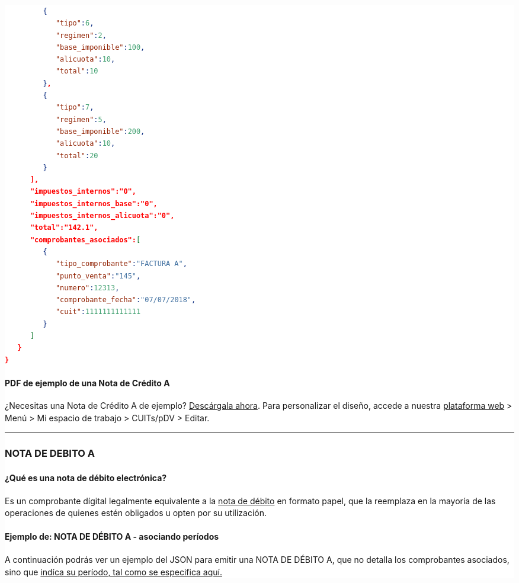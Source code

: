 ```json
         {
            "tipo":6,
            "regimen":2,
            "base_imponible":100,
            "alicuota":10,
            "total":10
         },
         {
            "tipo":7,
            "regimen":5,
            "base_imponible":200,
            "alicuota":10,
            "total":20
         }
      ],
      "impuestos_internos":"0",
      "impuestos_internos_base":"0",
      "impuestos_internos_alicuota":"0",
      "total":"142.1",
      "comprobantes_asociados":[
         {
            "tipo_comprobante":"FACTURA A",
            "punto_venta":"145",
            "numero":12313,
            "comprobante_fecha":"07/07/2018",
            "cuit":1111111111111
         }
      ]
   }
}
```

#### PDF de ejemplo de una Nota de Crédito A

¿Necesitas una Nota de Crédito A de ejemplo? [Descárgala ahora](https://www.tusfacturas.app/app/archivos-modelo/tipos-comprobante/27285051466\_\_NOTA\_DE\_CREDITO\_A-00010-00000006.pdf). Para personalizar el diseño, accede a nuestra [plataforma web](https://www.tusfacturas.app/app/login.html) >  Menú > Mi espacio de trabajo > CUITs/pDV > Editar.

***

### NOTA DE DEBITO A

#### ¿Qué es una nota de débito electrónica?

Es un comprobante dígital legalmente equivalente a la [nota de débito](https://www.tusfacturas.app/como-emitir-notas-de-debito-electronica-afip.html) en formato papel, que la reemplaza en la mayoría de las operaciones de quienes estén obligados u opten por su utilización.

#### Ejemplo de: NOTA DE DÉBITO A - asociando períodos

A continuación podrás ver un ejemplo del JSON para emitir una NOTA DE DÉBITO A, que no detalla los comprobantes asociados, sino que [indíca su período, tal como se especifica aquí.](https://developers.tusfacturas.app/api-factura-electronica-afip-facturacion-ventas#comprobantes-asociados-por-periodo)
